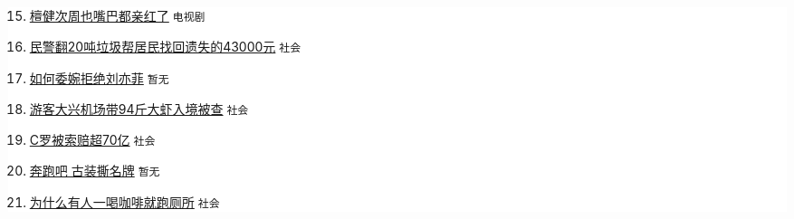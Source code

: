 15. [檀健次周也嘴巴都亲红了](https://m.weibo.cn/search?containerid=100103type%3D1%26t%3D10%26q%3D%23%E6%AA%80%E5%81%A5%E6%AC%A1%E5%91%A8%E4%B9%9F%E5%98%B4%E5%B7%B4%E9%83%BD%E4%BA%B2%E7%BA%A2%E4%BA%86%23&stream_entry_id=31&isnewpage=1&extparam=seat%3D1%26lcate%3D5001%26c_type%3D31%26flag%3D1%26pos%3D13%26dgr%3D0%26stream_entry_id%3D31%26q%3D%2523%25E6%25AA%2580%25E5%2581%25A5%25E6%25AC%25A1%25E5%2591%25A8%25E4%25B9%259F%25E5%2598%25B4%25E5%25B7%25B4%25E9%2583%25BD%25E4%25BA%25B2%25E7%25BA%25A2%25E4%25BA%2586%2523%26realpos%3D14%26band_rank%3D14%26filter_type%3Drealtimehot%26cate%3D5001%26display_time%3D1701570235%26pre_seqid%3D1701570235728013312165) `电视剧` 

16. [民警翻20吨垃圾帮居民找回遗失的43000元](https://m.weibo.cn/search?containerid=100103type%3D1%26t%3D10%26q%3D%23%E6%B0%91%E8%AD%A6%E7%BF%BB20%E5%90%A8%E5%9E%83%E5%9C%BE%E5%B8%AE%E5%B1%85%E6%B0%91%E6%89%BE%E5%9B%9E%E9%81%97%E5%A4%B1%E7%9A%8443000%E5%85%83%23&stream_entry_id=31&isnewpage=1&extparam=seat%3D1%26lcate%3D5001%26c_type%3D31%26flag%3D32768%26pos%3D14%26dgr%3D0%26stream_entry_id%3D31%26q%3D%2523%25E6%25B0%2591%25E8%25AD%25A6%25E7%25BF%25BB20%25E5%2590%25A8%25E5%259E%2583%25E5%259C%25BE%25E5%25B8%25AE%25E5%25B1%2585%25E6%25B0%2591%25E6%2589%25BE%25E5%259B%259E%25E9%2581%2597%25E5%25A4%25B1%25E7%259A%258443000%25E5%2585%2583%2523%26realpos%3D15%26band_rank%3D15%26filter_type%3Drealtimehot%26cate%3D5001%26display_time%3D1701570235%26pre_seqid%3D1701570235728013312165) `社会` 

17. [如何委婉拒绝刘亦菲](https://m.weibo.cn/search?containerid=100103type%3D1%26t%3D10%26q%3D%E5%A6%82%E4%BD%95%E5%A7%94%E5%A9%89%E6%8B%92%E7%BB%9D%E5%88%98%E4%BA%A6%E8%8F%B2&stream_entry_id=31&isnewpage=1&extparam=seat%3D1%26lcate%3D5001%26c_type%3D31%26flag%3D1%26pos%3D15%26dgr%3D0%26stream_entry_id%3D31%26q%3D%25E5%25A6%2582%25E4%25BD%2595%25E5%25A7%2594%25E5%25A9%2589%25E6%258B%2592%25E7%25BB%259D%25E5%2588%2598%25E4%25BA%25A6%25E8%258F%25B2%26realpos%3D16%26band_rank%3D16%26filter_type%3Drealtimehot%26cate%3D5001%26display_time%3D1701570235%26pre_seqid%3D1701570235728013312165) `暂无` 

18. [游客大兴机场带94斤大虾入境被查](https://m.weibo.cn/search?containerid=100103type%3D1%26t%3D10%26q%3D%23%E6%B8%B8%E5%AE%A2%E5%A4%A7%E5%85%B4%E6%9C%BA%E5%9C%BA%E5%B8%A694%E6%96%A4%E5%A4%A7%E8%99%BE%E5%85%A5%E5%A2%83%E8%A2%AB%E6%9F%A5%23&stream_entry_id=31&isnewpage=1&extparam=seat%3D1%26lcate%3D5001%26c_type%3D31%26flag%3D1%26pos%3D16%26dgr%3D0%26stream_entry_id%3D31%26q%3D%2523%25E6%25B8%25B8%25E5%25AE%25A2%25E5%25A4%25A7%25E5%2585%25B4%25E6%259C%25BA%25E5%259C%25BA%25E5%25B8%25A694%25E6%2596%25A4%25E5%25A4%25A7%25E8%2599%25BE%25E5%2585%25A5%25E5%25A2%2583%25E8%25A2%25AB%25E6%259F%25A5%2523%26realpos%3D17%26band_rank%3D17%26filter_type%3Drealtimehot%26cate%3D5001%26display_time%3D1701570235%26pre_seqid%3D1701570235728013312165) `社会` 

19. [C罗被索赔超70亿](https://m.weibo.cn/search?containerid=100103type%3D1%26t%3D10%26q%3D%23C%E7%BD%97%E8%A2%AB%E7%B4%A2%E8%B5%94%E8%B6%8570%E4%BA%BF%23&stream_entry_id=31&isnewpage=1&extparam=seat%3D1%26lcate%3D5001%26c_type%3D31%26flag%3D1%26pos%3D17%26dgr%3D0%26stream_entry_id%3D31%26q%3D%2523C%25E7%25BD%2597%25E8%25A2%25AB%25E7%25B4%25A2%25E8%25B5%2594%25E8%25B6%258570%25E4%25BA%25BF%2523%26realpos%3D18%26band_rank%3D18%26filter_type%3Drealtimehot%26cate%3D5001%26display_time%3D1701570235%26pre_seqid%3D1701570235728013312165) `社会` 

20. [奔跑吧 古装撕名牌](https://m.weibo.cn/search?containerid=100103type%3D1%26t%3D10%26q%3D%E5%A5%94%E8%B7%91%E5%90%A7+%E5%8F%A4%E8%A3%85%E6%92%95%E5%90%8D%E7%89%8C&stream_entry_id=31&isnewpage=1&extparam=seat%3D1%26lcate%3D5001%26c_type%3D31%26flag%3D1%26pos%3D18%26dgr%3D0%26stream_entry_id%3D31%26q%3D%25E5%25A5%2594%25E8%25B7%2591%25E5%2590%25A7%2520%25E5%258F%25A4%25E8%25A3%2585%25E6%2592%2595%25E5%2590%258D%25E7%2589%258C%26realpos%3D19%26band_rank%3D19%26filter_type%3Drealtimehot%26cate%3D5001%26display_time%3D1701570235%26pre_seqid%3D1701570235728013312165) `暂无` 

21. [为什么有人一喝咖啡就跑厕所](https://m.weibo.cn/search?containerid=100103type%3D1%26t%3D10%26q%3D%23%E4%B8%BA%E4%BB%80%E4%B9%88%E6%9C%89%E4%BA%BA%E4%B8%80%E5%96%9D%E5%92%96%E5%95%A1%E5%B0%B1%E8%B7%91%E5%8E%95%E6%89%80%23&stream_entry_id=31&isnewpage=1&extparam=seat%3D1%26lcate%3D5001%26c_type%3D31%26flag%3D1%26pos%3D19%26dgr%3D0%26stream_entry_id%3D31%26q%3D%2523%25E4%25B8%25BA%25E4%25BB%2580%25E4%25B9%2588%25E6%259C%2589%25E4%25BA%25BA%25E4%25B8%2580%25E5%2596%259D%25E5%2592%2596%25E5%2595%25A1%25E5%25B0%25B1%25E8%25B7%2591%25E5%258E%2595%25E6%2589%2580%2523%26realpos%3D20%26band_rank%3D20%26filter_type%3Drealtimehot%26cate%3D5001%26display_time%3D1701570235%26pre_seqid%3D1701570235728013312165) `社会` 
